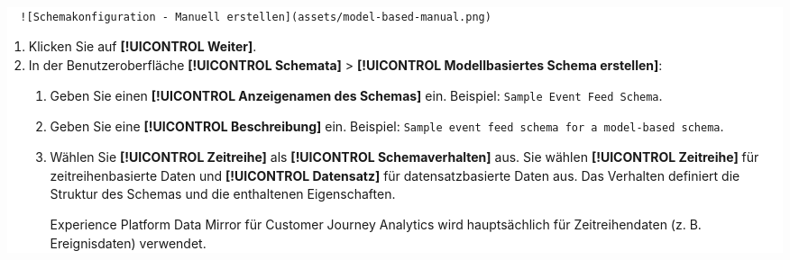       ![Schemakonfiguration - Manuell erstellen](assets/model-based-manual.png)

   1. Klicken Sie auf **[!UICONTROL Weiter]**.
1. In der Benutzeroberfläche **[!UICONTROL Schemata]** > **[!UICONTROL Modellbasiertes Schema erstellen]**:
   1. Geben Sie einen **[!UICONTROL Anzeigenamen des Schemas]** ein. Beispiel: `Sample Event Feed Schema`.
   1. Geben Sie eine **[!UICONTROL Beschreibung]** ein. Beispiel: `Sample event feed schema for a model-based schema`.
   1. Wählen Sie **[!UICONTROL Zeitreihe]** als **[!UICONTROL Schemaverhalten]** aus. Sie wählen **[!UICONTROL Zeitreihe]** für zeitreihenbasierte Daten und **[!UICONTROL Datensatz]** für datensatzbasierte Daten aus. Das Verhalten definiert die Struktur des Schemas und die enthaltenen Eigenschaften.

      Experience Platform Data Mirror für Customer Journey Analytics wird hauptsächlich für Zeitreihendaten (z. B. Ereignisdaten) verwendet.
